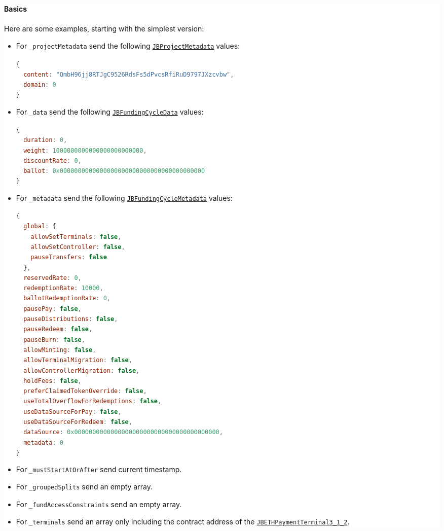#### Basics

Here are some examples, starting with the simplest version:

*   For `_projectMetadata` send the following [`JBProjectMetadata`](/dev/api/data-structures/jbprojectmetadata) values:

    ```javascript
    {
      content: "QmbH96jj8RTJgC9526RdsFs5dPvcsRfiRuD9797JXzcvbw",
      domain: 0
    }
    ```
*   For `_data` send the following [`JBFundingCycleData`](/dev/api/data-structures/jbfundingcycledata.md) values:

    ```javascript
    {
      duration: 0,
      weight: 1000000000000000000000000,
      discountRate: 0,
      ballot: 0x0000000000000000000000000000000000000000
    }
    ```
*   For `_metadata` send the following [`JBFundingCycleMetadata`](/dev/api/data-structures/jbfundingcyclemetadata.md) values:

    ```javascript
    {
      global: {
        allowSetTerminals: false,
        allowSetController: false,
        pauseTransfers: false
      },
      reservedRate: 0,
      redemptionRate: 10000,
      ballotRedemptionRate: 0,
      pausePay: false,
      pauseDistributions: false,
      pauseRedeem: false,
      pauseBurn: false,
      allowMinting: false,
      allowTerminalMigration: false,
      allowControllerMigration: false,
      holdFees: false,
      preferClaimedTokenOverride: false,
      useTotalOverflowForRedemptions: false,
      useDataSourceForPay: false,
      useDataSourceForRedeem: false,
      dataSource: 0x0000000000000000000000000000000000000000,
      metadata: 0
    }
    ```
* For `_mustStartAtOrAfter` send current timestamp.
* For `_groupedSplits` send an empty array.
* For `_fundAccessConstraints` send an empty array.
* For `_terminals` send an array only including the contract address of the [`JBETHPaymentTerminal3_1_2`](/dev/api/contracts/or-terminals/jbethpaymentterminal3_1_2).
